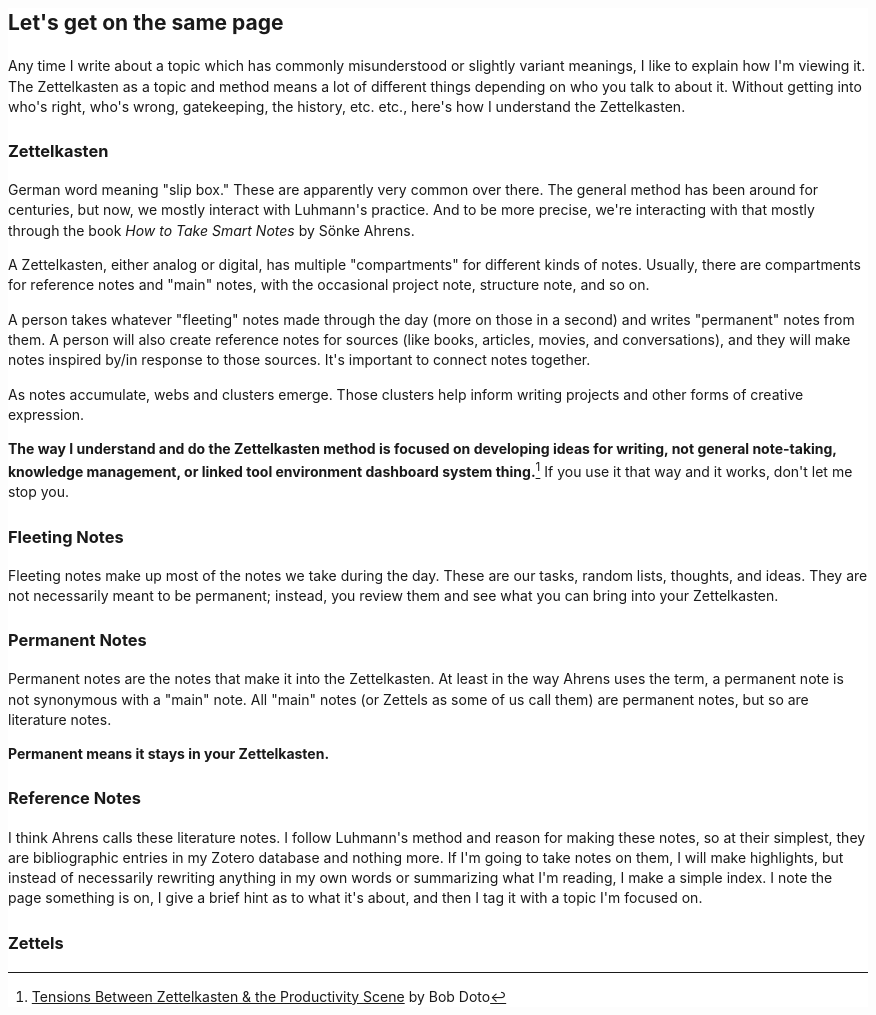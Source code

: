 
## Let's get on the same page

Any time I write about a topic which has commonly misunderstood or slightly variant meanings, I like to explain how I'm viewing it. The Zettelkasten as a topic and method means a lot of different things depending on who you talk to about it. Without getting into who's right, who's wrong, gatekeeping, the history, etc. etc., here's how I understand the Zettelkasten.

### Zettelkasten

German word meaning "slip box." These are apparently very common over there. The general method has been around for centuries, but now, we mostly interact with Luhmann's practice. And to be more precise, we're interacting with that mostly through the book *How to Take Smart Notes* by Sönke Ahrens.

A Zettelkasten, either analog or digital, has multiple "compartments" for different kinds of notes. Usually, there are compartments for reference notes and "main" notes, with the occasional project note, structure note, and so on.

A person takes whatever "fleeting" notes made through the day (more on those in a second) and writes "permanent" notes from them. A person will also create reference notes for sources (like books, articles, movies, and conversations), and they will make notes inspired by/in response to those sources. It's important to connect notes together.

As notes accumulate, webs and clusters emerge. Those clusters help inform writing projects and other forms of creative expression.

**The way I understand and do the Zettelkasten method is focused on developing ideas for writing, not general note-taking, knowledge management, or linked tool environment dashboard system thing.**[^1] If you use it that way and it works, don't let me stop you.

[^1]: [Tensions Between Zettelkasten & the Productivity Scene](https://writing.bobdoto.computer/tensions-between-zettelkasten-and-the-productivity-scene/) by Bob Doto

### Fleeting Notes

Fleeting notes make up most of the notes we take during the day. These are our tasks, random lists, thoughts, and ideas. They are not necessarily meant to be permanent; instead, you review them and see what you can bring into your Zettelkasten.

### Permanent Notes

Permanent notes are the notes that make it into the Zettelkasten. At least in the way Ahrens uses the term, a permanent note is not synonymous with a "main" note. All "main" notes (or Zettels as some of us call them) are permanent notes, but so are literature notes.

**Permanent means it stays in your Zettelkasten.**

### Reference Notes

I think Ahrens calls these literature notes. I follow Luhmann's method and reason for making these notes, so at their simplest, they are bibliographic entries in my Zotero database and nothing more. If I'm going to take notes on them, I will make highlights, but instead of necessarily rewriting anything in my own words or summarizing what I'm reading, I make a simple index. I note the page something is on, I give a brief hint as to what it's about, and then I tag it with a topic I'm focused on.

### Zettels


[^2]: [Obligatory "I Took the Building a Second Brain Course" Post](https://wilde-at-heart.garden/pages/obligatory-i-took-the-building-a-second-brain-course-post/)
[^3]: I call Archives my Attic instead: [archives and attics]({{< ref "archives and attics" >}})
[^4]: [What is a Literature Note?](https://writing.bobdoto.computer/what-is-a-literature-note/) by Bob Doto
[^5]: [Folgezettel is More than Mechanism](https://writing.bobdoto.computer/folgezettel-is-more-than-mechanism/) by Bob Doto
[^6]: [Prefer note titles with complete phrases to sharpen claims](https://notes.andymatuschak.org/About_these_notes?stackedNotes=z4SDCZQeRo4xFEQ8H4qrSqd68ucpgE6LU155C&stackedNotes=z6bci25mVUBNFdVWSrQNKr6u7AZ1jFzfTVbMF&stackedNotes=z3KmNj3oKKSTJfqdfSEBzTQiCVGoC4GfK3rYW) by Andy Matuschak
[^7]: [Quotes are Not Notes: Creating a Zettelkasten of Ideas](https://writing.bobdoto.computer/quote-are-not-notes-creating-a-zettelkasten-of-ideas/) by Bob Doto
